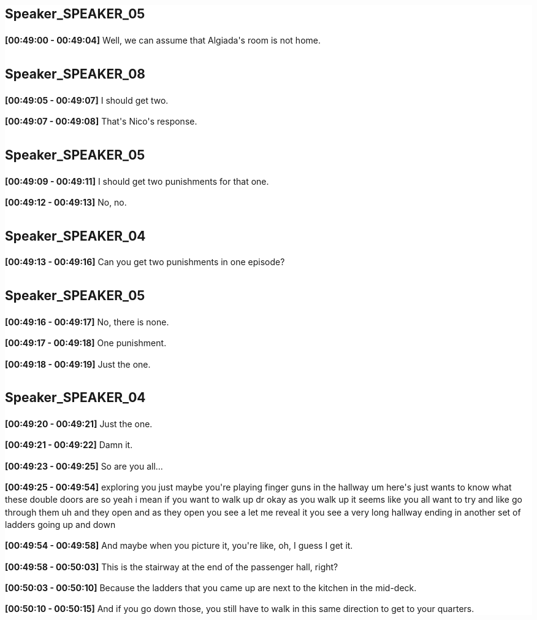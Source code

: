 
## Speaker_SPEAKER_05

**[00:49:00 - 00:49:04]** Well, we can assume that Algiada's room is not home.


## Speaker_SPEAKER_08

**[00:49:05 - 00:49:07]** I should get two.

**[00:49:07 - 00:49:08]** That's Nico's response.


## Speaker_SPEAKER_05

**[00:49:09 - 00:49:11]** I should get two punishments for that one.

**[00:49:12 - 00:49:13]** No, no.


## Speaker_SPEAKER_04

**[00:49:13 - 00:49:16]** Can you get two punishments in one episode?


## Speaker_SPEAKER_05

**[00:49:16 - 00:49:17]** No, there is none.

**[00:49:17 - 00:49:18]** One punishment.

**[00:49:18 - 00:49:19]** Just the one.


## Speaker_SPEAKER_04

**[00:49:20 - 00:49:21]** Just the one.

**[00:49:21 - 00:49:22]** Damn it.

**[00:49:23 - 00:49:25]** So are you all...

**[00:49:25 - 00:49:54]** exploring you just maybe you're playing finger guns in the hallway um here's just wants to know what these double doors are so yeah i mean if you want to walk up dr okay as you walk up it seems like you all want to try and like go through them uh and they open and as they open you see a let me reveal it you see a very long hallway ending in another set of ladders going up and down

**[00:49:54 - 00:49:58]** And maybe when you picture it, you're like, oh, I guess I get it.

**[00:49:58 - 00:50:03]** This is the stairway at the end of the passenger hall, right?

**[00:50:03 - 00:50:10]** Because the ladders that you came up are next to the kitchen in the mid-deck.

**[00:50:10 - 00:50:15]** And if you go down those, you still have to walk in this same direction to get to your quarters.
